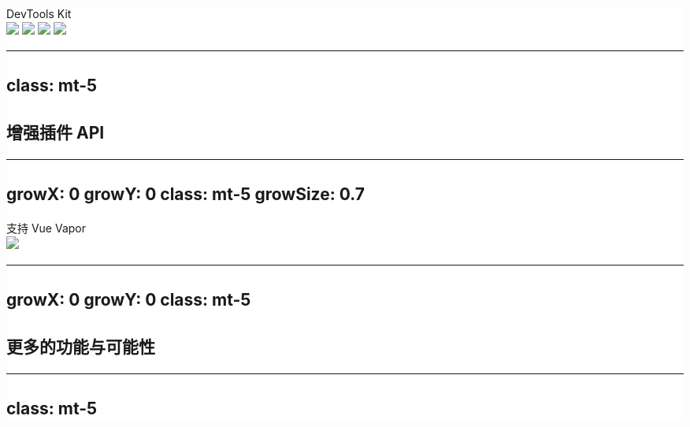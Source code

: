 <div class="flex gap2 items-center justify-center mt-10">
  <div text-left text-4xl font-700>DevTools Kit</div>
</div>
  <div class="w100 absolute left-50% translate-x--50% top-50 flex justify-center gap10 mt-20">
  <img src="/devtools-kit.png" class="rounded-full h-24 w-24">
  <img src="/antfu.png" class="rounded-full h-16 w-16 absolute left-20% bottom--10">
  <img src="/akryum.png" class="rounded-full h-16 w-16 absolute left-50% translate-x--50% top--20">
  <img src="/arlo.png" class="rounded-full h-16 w-16 absolute left-64% bottom--10">
</div>



---
class: mt-5
---

<h2 class="text-4xl! font-700 absolute left-50% top-50% translate-x--50% translate-y--50%">
 增强插件 API
</h2>


---
growX: 0
growY: 0
class: mt-5
growSize: 0.7
---

<div class="flex gap2 items-center justify-center mt-10">
  <div text-left text-4xl font-700>支持 Vue Vapor</div>
</div>
<div class="w-135 absolute left-50% translate-x--50% top-40">
  <img src="/vapor-devtool.png">
</div>



---
growX: 0
growY: 0
class: mt-5
---

<h2 class="text-4xl! font-700 absolute left-50% top-50% translate-x--50% translate-y--50%">
 更多的功能与可能性
</h2>



---
class: mt-5
---
